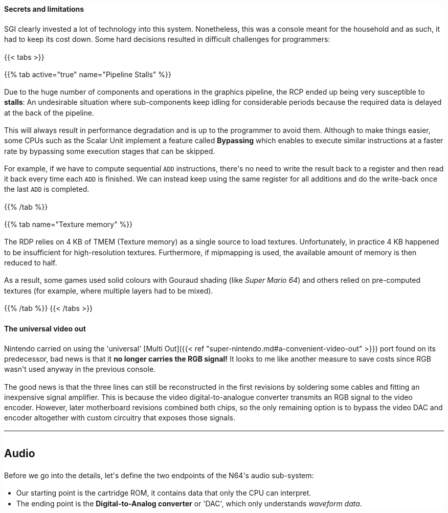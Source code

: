 #### Secrets and limitations

SGI clearly invested a lot of technology into this system. Nonetheless, this was a console meant for the household and as such, it had to keep its cost down. Some hard decisions resulted in difficult challenges for programmers:

{{< tabs >}}

{{% tab active="true" name="Pipeline Stalls" %}}

Due to the huge number of components and operations in the graphics pipeline, the RCP ended up being very susceptible to **stalls**: An undesirable situation where sub-components keep idling for considerable periods because the required data is delayed at the back of the pipeline.

This will always result in performance degradation and is up to the programmer to avoid them. Although to make things easier, some CPUs such as the Scalar Unit implement a feature called **Bypassing** which enables to execute similar instructions at a faster rate by bypassing some execution stages that can be skipped.

For example, if we have to compute sequential `ADD` instructions, there's no need to write the result back to a register and then read it back every time each `ADD` is finished. We can instead keep using the same register for all additions and do the write-back once the last `ADD` is completed.

{{% /tab %}}

{{% tab name="Texture memory" %}}

The RDP relies on 4 KB of TMEM (Texture memory) as a single source to load textures. Unfortunately, in practice 4 KB happened to be insufficient for high-resolution textures. Furthermore, if mipmapping is used, the available amount of memory is then reduced to half.

As a result, some games used solid colours with Gouraud shading (like *Super Mario 64*) and others relied on pre-computed textures (for example, where multiple layers had to be mixed).

{{% /tab %}}
{{< /tabs >}}

#### The universal video out

Nintendo carried on using the 'universal' [Multi Out]({{< ref "super-nintendo.md#a-convenient-video-out" >}}) port found on its predecessor, bad news is that it **no longer carries the RGB signal!** It looks to me like another measure to save costs since RGB wasn't used anyway in the previous console.

The good news is that the three lines can still be reconstructed in the first revisions by soldering some cables and fitting an inexpensive signal amplifier. This is because the video digital-to-analogue converter transmits an RGB signal to the video encoder. However, later motherboard revisions combined both chips, so the only remaining option is to bypass the video DAC and encoder altogether with custom circuitry that exposes those signals.

---

## Audio

Before we go into the details, let's define the two endpoints of the N64's audio sub-system:
- Our starting point is the cartridge ROM, it contains data that only the CPU can interpret.
- The ending point is the **Digital-to-Analog converter** or 'DAC', which only understands *waveform data*.
